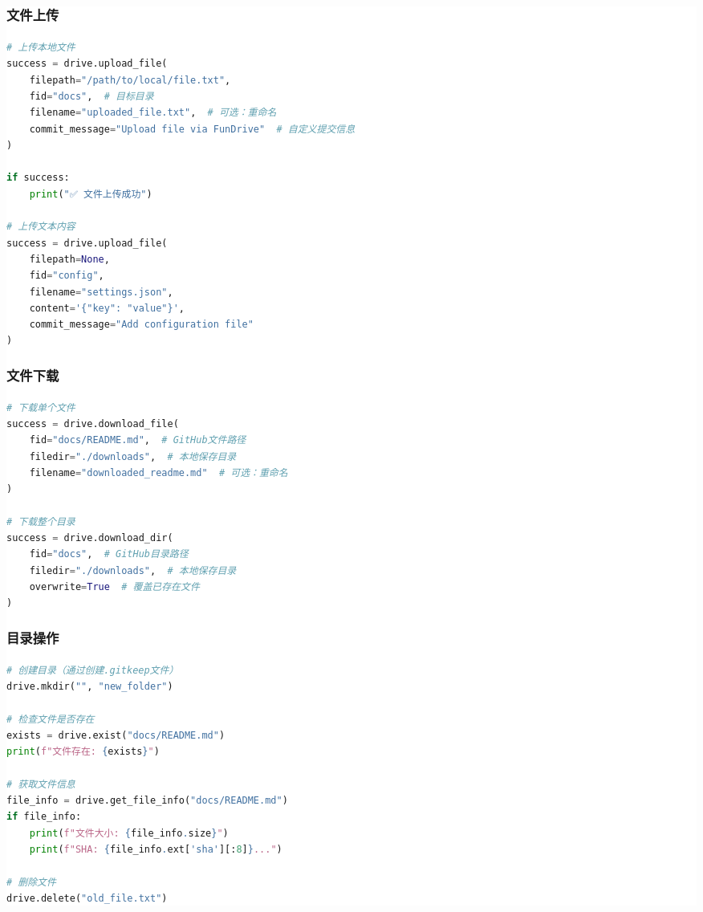### 文件上传

```python
# 上传本地文件
success = drive.upload_file(
    filepath="/path/to/local/file.txt",
    fid="docs",  # 目标目录
    filename="uploaded_file.txt",  # 可选：重命名
    commit_message="Upload file via FunDrive"  # 自定义提交信息
)

if success:
    print("✅ 文件上传成功")

# 上传文本内容
success = drive.upload_file(
    filepath=None,
    fid="config",
    filename="settings.json",
    content='{"key": "value"}',
    commit_message="Add configuration file"
)
```

### 文件下载

```python
# 下载单个文件
success = drive.download_file(
    fid="docs/README.md",  # GitHub文件路径
    filedir="./downloads",  # 本地保存目录
    filename="downloaded_readme.md"  # 可选：重命名
)

# 下载整个目录
success = drive.download_dir(
    fid="docs",  # GitHub目录路径
    filedir="./downloads",  # 本地保存目录
    overwrite=True  # 覆盖已存在文件
)
```

### 目录操作

```python
# 创建目录（通过创建.gitkeep文件）
drive.mkdir("", "new_folder")

# 检查文件是否存在
exists = drive.exist("docs/README.md")
print(f"文件存在: {exists}")

# 获取文件信息
file_info = drive.get_file_info("docs/README.md")
if file_info:
    print(f"文件大小: {file_info.size}")
    print(f"SHA: {file_info.ext['sha'][:8]}...")

# 删除文件
drive.delete("old_file.txt")
```
